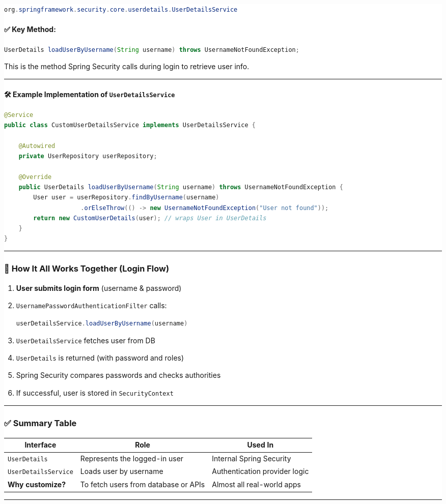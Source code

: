 ```java
org.springframework.security.core.userdetails.UserDetailsService
```

#### ✅ Key Method:

```java
UserDetails loadUserByUsername(String username) throws UsernameNotFoundException;
```

This is the method Spring Security calls during login to retrieve user info.

---

#### 🛠️ Example Implementation of `UserDetailsService`

```java
@Service
public class CustomUserDetailsService implements UserDetailsService {

    @Autowired
    private UserRepository userRepository;

    @Override
    public UserDetails loadUserByUsername(String username) throws UsernameNotFoundException {
        User user = userRepository.findByUsername(username)
                     .orElseThrow(() -> new UsernameNotFoundException("User not found"));
        return new CustomUserDetails(user); // wraps User in UserDetails
    }
}
```

---

### 🔄 **How It All Works Together (Login Flow)**

1. **User submits login form** (username & password)
2. `UsernamePasswordAuthenticationFilter` calls:

   ```java
   userDetailsService.loadUserByUsername(username)
   ```
3. `UserDetailsService` fetches user from DB
4. `UserDetails` is returned (with password and roles)
5. Spring Security compares passwords and checks authorities
6. If successful, user is stored in `SecurityContext`

---

### ✅ Summary Table

| Interface            | Role                                 | Used In                       |
| -------------------- | ------------------------------------ | ----------------------------- |
| `UserDetails`        | Represents the logged-in user        | Internal Spring Security      |
| `UserDetailsService` | Loads user by username               | Authentication provider logic |
| **Why customize?**   | To fetch users from database or APIs | Almost all real-world apps    |

---